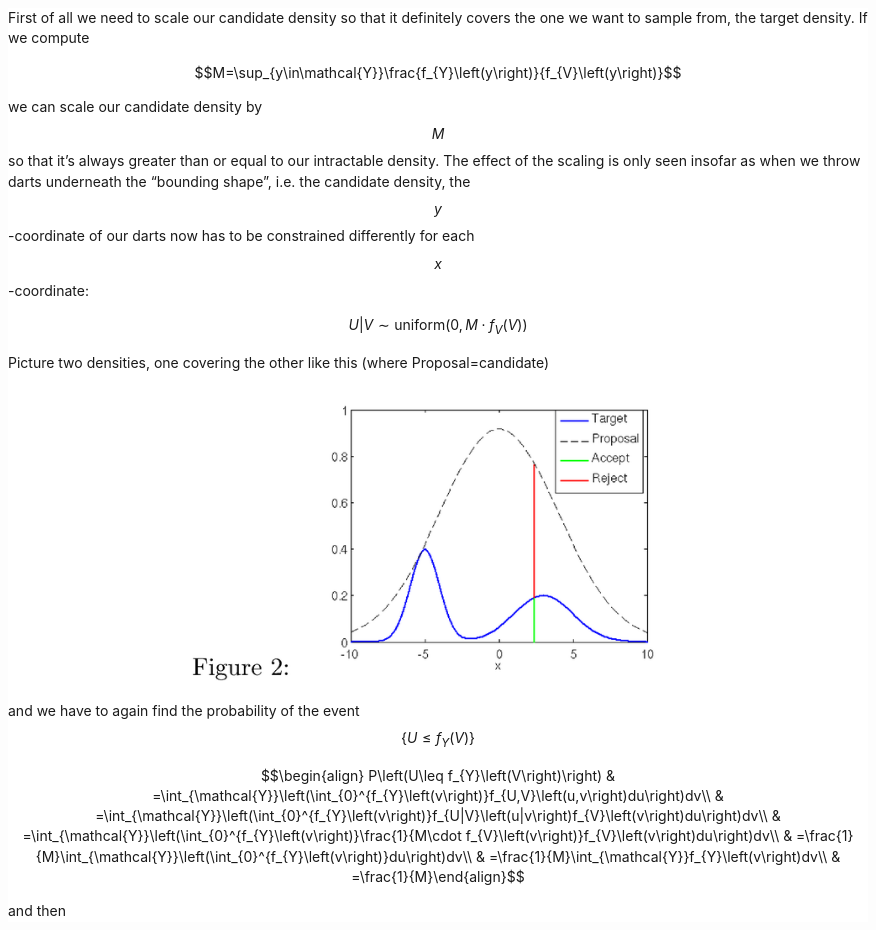 First of all we need to scale our candidate density so that it
definitely covers the one we want to sample from, the target density. If
we compute

$$M=\sup_{y\in\mathcal{Y}}\frac{f_{Y}\left(y\right)}{f_{V}\left(y\right)}$$

we can scale our candidate density by $$M$$ so that it’s always greater
than or equal to our intractable density. The effect of the scaling is
only seen insofar as when we throw darts underneath the “bounding
shape”, i.e. the candidate density, the $$y$$-coordinate of our darts now
has to be constrained differently for each $$x$$-coordinate:

$$U|V\sim\text{uniform}\left(0,M\cdot f_{V}\left(V\right)\right)$$

Picture two densities, one covering the other like this (where
Proposal=candidate)

<div id="fig:2" class="figure*">

<p align="center">
  <img src="../images/accept_reject/float002.png"/>
</p>

</div>

and we have to again find the probability of the event
$$\left\{ U\leq f_{Y}\left(V\right)\right\}$$

$$\begin{align}
P\left(U\leq f_{Y}\left(V\right)\right) & =\int_{\mathcal{Y}}\left(\int_{0}^{f_{Y}\left(v\right)}f_{U,V}\left(u,v\right)du\right)dv\\
 & =\int_{\mathcal{Y}}\left(\int_{0}^{f_{Y}\left(v\right)}f_{U|V}\left(u|v\right)f_{V}\left(v\right)du\right)dv\\
 & =\int_{\mathcal{Y}}\left(\int_{0}^{f_{Y}\left(v\right)}\frac{1}{M\cdot f_{V}\left(v\right)}f_{V}\left(v\right)du\right)dv\\
 & =\frac{1}{M}\int_{\mathcal{Y}}\left(\int_{0}^{f_{Y}\left(v\right)}du\right)dv\\
 & =\frac{1}{M}\int_{\mathcal{Y}}f_{Y}\left(v\right)dv\\
 & =\frac{1}{M}\end{align}$$

and then
